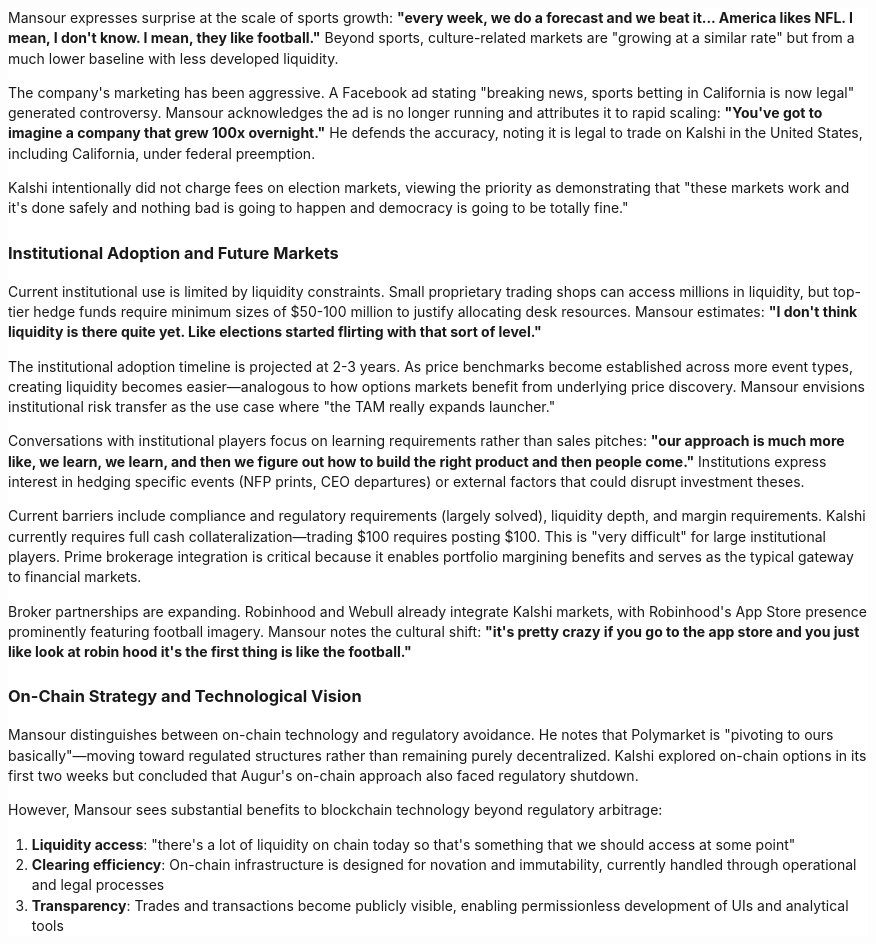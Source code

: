 Mansour expresses surprise at the scale of sports growth: **"every week, we do a forecast and we beat it... America likes NFL. I mean, I don't know. I mean, they like football."** Beyond sports, culture-related markets are "growing at a similar rate" but from a much lower baseline with less developed liquidity.

The company's marketing has been aggressive. A Facebook ad stating "breaking news, sports betting in California is now legal" generated controversy. Mansour acknowledges the ad is no longer running and attributes it to rapid scaling: **"You've got to imagine a company that grew 100x overnight."** He defends the accuracy, noting it is legal to trade on Kalshi in the United States, including California, under federal preemption.

Kalshi intentionally did not charge fees on election markets, viewing the priority as demonstrating that "these markets work and it's done safely and nothing bad is going to happen and democracy is going to be totally fine."

### Institutional Adoption and Future Markets

Current institutional use is limited by liquidity constraints. Small proprietary trading shops can access millions in liquidity, but top-tier hedge funds require minimum sizes of $50-100 million to justify allocating desk resources. Mansour estimates: **"I don't think liquidity is there quite yet. Like elections started flirting with that sort of level."**

The institutional adoption timeline is projected at 2-3 years. As price benchmarks become established across more event types, creating liquidity becomes easier—analogous to how options markets benefit from underlying price discovery. Mansour envisions institutional risk transfer as the use case where "the TAM really expands launcher."

Conversations with institutional players focus on learning requirements rather than sales pitches: **"our approach is much more like, we learn, we learn, and then we figure out how to build the right product and then people come."** Institutions express interest in hedging specific events (NFP prints, CEO departures) or external factors that could disrupt investment theses.

Current barriers include compliance and regulatory requirements (largely solved), liquidity depth, and margin requirements. Kalshi currently requires full cash collateralization—trading $100 requires posting $100. This is "very difficult" for large institutional players. Prime brokerage integration is critical because it enables portfolio margining benefits and serves as the typical gateway to financial markets.

Broker partnerships are expanding. Robinhood and Webull already integrate Kalshi markets, with Robinhood's App Store presence prominently featuring football imagery. Mansour notes the cultural shift: **"it's pretty crazy if you go to the app store and you just like look at robin hood it's the first thing is like the football."**

### On-Chain Strategy and Technological Vision

Mansour distinguishes between on-chain technology and regulatory avoidance. He notes that Polymarket is "pivoting to ours basically"—moving toward regulated structures rather than remaining purely decentralized. Kalshi explored on-chain options in its first two weeks but concluded that Augur's on-chain approach also faced regulatory shutdown.

However, Mansour sees substantial benefits to blockchain technology beyond regulatory arbitrage:

1. **Liquidity access**: "there's a lot of liquidity on chain today so that's something that we should access at some point"
2. **Clearing efficiency**: On-chain infrastructure is designed for novation and immutability, currently handled through operational and legal processes
3. **Transparency**: Trades and transactions become publicly visible, enabling permissionless development of UIs and analytical tools
